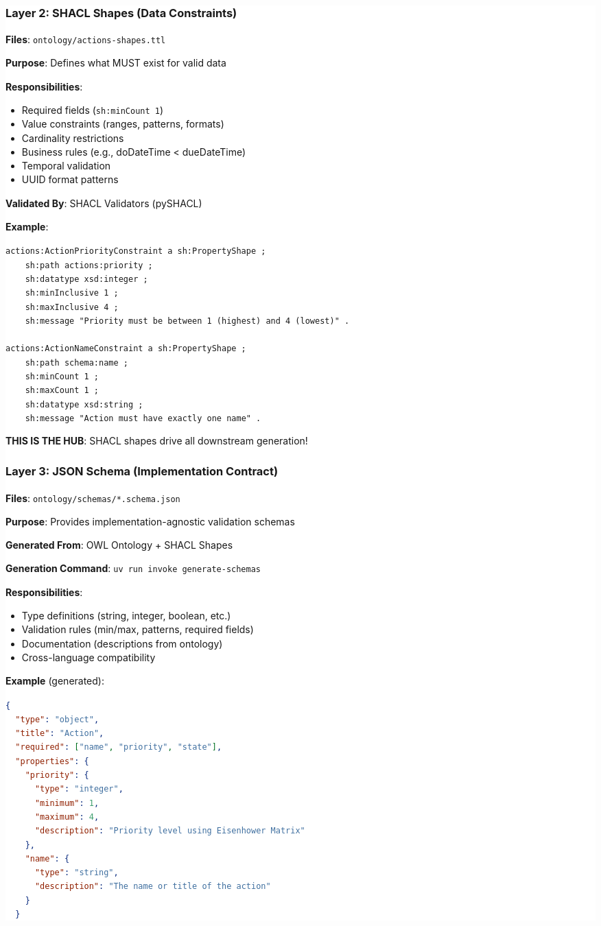 ### Layer 2: SHACL Shapes (Data Constraints)

**Files**: `ontology/actions-shapes.ttl`

**Purpose**: Defines what MUST exist for valid data

**Responsibilities**:
- Required fields (`sh:minCount 1`)
- Value constraints (ranges, patterns, formats)
- Cardinality restrictions
- Business rules (e.g., doDateTime < dueDateTime)
- Temporal validation
- UUID format patterns

**Validated By**: SHACL Validators (pySHACL)

**Example**:
```turtle
actions:ActionPriorityConstraint a sh:PropertyShape ;
    sh:path actions:priority ;
    sh:datatype xsd:integer ;
    sh:minInclusive 1 ;
    sh:maxInclusive 4 ;
    sh:message "Priority must be between 1 (highest) and 4 (lowest)" .

actions:ActionNameConstraint a sh:PropertyShape ;
    sh:path schema:name ;
    sh:minCount 1 ;
    sh:maxCount 1 ;
    sh:datatype xsd:string ;
    sh:message "Action must have exactly one name" .
```

**THIS IS THE HUB**: SHACL shapes drive all downstream generation!

### Layer 3: JSON Schema (Implementation Contract)

**Files**: `ontology/schemas/*.schema.json`

**Purpose**: Provides implementation-agnostic validation schemas

**Generated From**: OWL Ontology + SHACL Shapes

**Generation Command**: `uv run invoke generate-schemas`

**Responsibilities**:
- Type definitions (string, integer, boolean, etc.)
- Validation rules (min/max, patterns, required fields)
- Documentation (descriptions from ontology)
- Cross-language compatibility

**Example** (generated):
```json
{
  "type": "object",
  "title": "Action",
  "required": ["name", "priority", "state"],
  "properties": {
    "priority": {
      "type": "integer",
      "minimum": 1,
      "maximum": 4,
      "description": "Priority level using Eisenhower Matrix"
    },
    "name": {
      "type": "string",
      "description": "The name or title of the action"
    }
  }
```